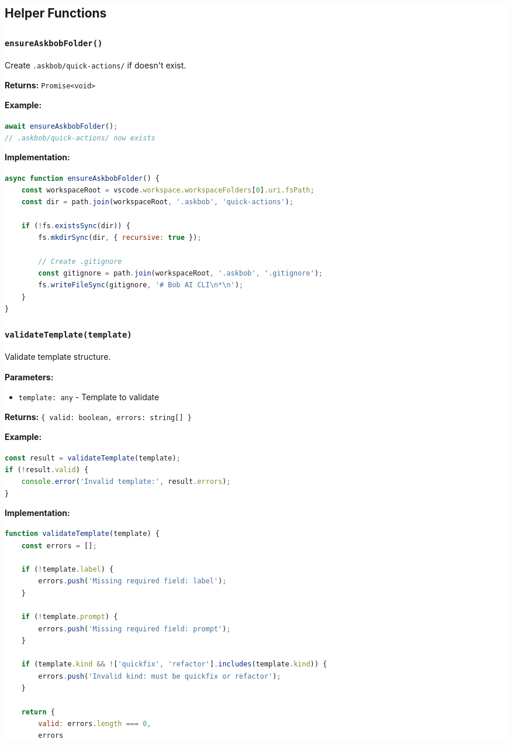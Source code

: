 ## Helper Functions

### `ensureAskbobFolder()`

Create `.askbob/quick-actions/` if doesn't exist.

**Returns:** `Promise<void>`

**Example:**
```javascript
await ensureAskbobFolder();
// .askbob/quick-actions/ now exists
```

**Implementation:**
```javascript
async function ensureAskbobFolder() {
    const workspaceRoot = vscode.workspace.workspaceFolders[0].uri.fsPath;
    const dir = path.join(workspaceRoot, '.askbob', 'quick-actions');

    if (!fs.existsSync(dir)) {
        fs.mkdirSync(dir, { recursive: true });

        // Create .gitignore
        const gitignore = path.join(workspaceRoot, '.askbob', '.gitignore');
        fs.writeFileSync(gitignore, '# Bob AI CLI\n*\n');
    }
}
```

### `validateTemplate(template)`

Validate template structure.

**Parameters:**
- `template: any` - Template to validate

**Returns:** `{ valid: boolean, errors: string[] }`

**Example:**
```javascript
const result = validateTemplate(template);
if (!result.valid) {
    console.error('Invalid template:', result.errors);
}
```

**Implementation:**
```javascript
function validateTemplate(template) {
    const errors = [];

    if (!template.label) {
        errors.push('Missing required field: label');
    }

    if (!template.prompt) {
        errors.push('Missing required field: prompt');
    }

    if (template.kind && !['quickfix', 'refactor'].includes(template.kind)) {
        errors.push('Invalid kind: must be quickfix or refactor');
    }

    return {
        valid: errors.length === 0,
        errors
```
